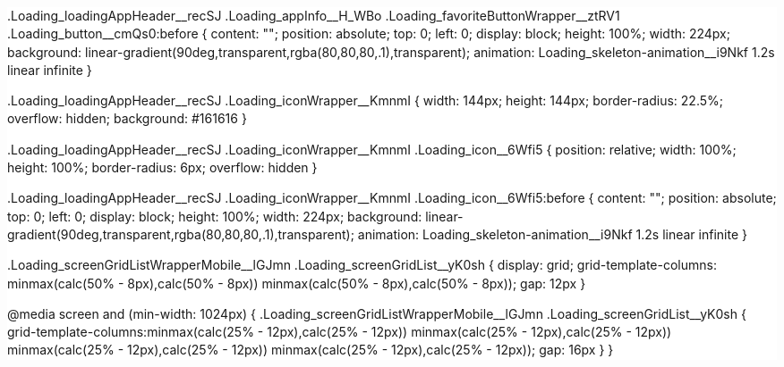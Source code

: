 .Loading_loadingAppHeader__recSJ .Loading_appInfo__H_WBo .Loading_favoriteButtonWrapper__ztRV1 .Loading_button__cmQs0:before {
    content: "";
    position: absolute;
    top: 0;
    left: 0;
    display: block;
    height: 100%;
    width: 224px;
    background: linear-gradient(90deg,transparent,rgba(80,80,80,.1),transparent);
    animation: Loading_skeleton-animation__i9Nkf 1.2s linear infinite
}

.Loading_loadingAppHeader__recSJ .Loading_iconWrapper__KmnmI {
    width: 144px;
    height: 144px;
    border-radius: 22.5%;
    overflow: hidden;
    background: #161616
}

.Loading_loadingAppHeader__recSJ .Loading_iconWrapper__KmnmI .Loading_icon__6Wfi5 {
    position: relative;
    width: 100%;
    height: 100%;
    border-radius: 6px;
    overflow: hidden
}

.Loading_loadingAppHeader__recSJ .Loading_iconWrapper__KmnmI .Loading_icon__6Wfi5:before {
    content: "";
    position: absolute;
    top: 0;
    left: 0;
    display: block;
    height: 100%;
    width: 224px;
    background: linear-gradient(90deg,transparent,rgba(80,80,80,.1),transparent);
    animation: Loading_skeleton-animation__i9Nkf 1.2s linear infinite
}

.Loading_screenGridListWrapperMobile__lGJmn .Loading_screenGridList__yK0sh {
    display: grid;
    grid-template-columns: minmax(calc(50% - 8px),calc(50% - 8px)) minmax(calc(50% - 8px),calc(50% - 8px));
    gap: 12px
}

@media screen and (min-width: 1024px) {
    .Loading_screenGridListWrapperMobile__lGJmn .Loading_screenGridList__yK0sh {
        grid-template-columns:minmax(calc(25% - 12px),calc(25% - 12px)) minmax(calc(25% - 12px),calc(25% - 12px)) minmax(calc(25% - 12px),calc(25% - 12px)) minmax(calc(25% - 12px),calc(25% - 12px));
        gap: 16px
    }
}
